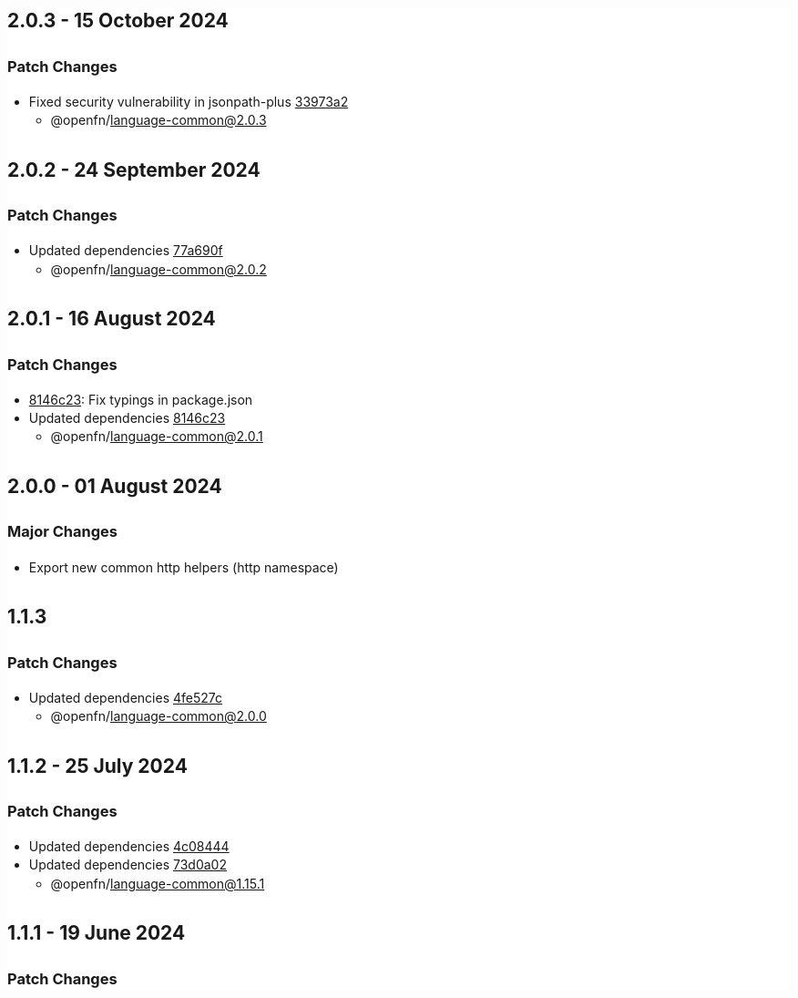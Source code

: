 ## 2.0.3 - 15 October 2024

### Patch Changes

- Fixed security vulnerability in jsonpath-plus [33973a2](https://github.com/OpenFn/adaptors/commit/33973a2)
  - @openfn/language-common@2.0.3

## 2.0.2 - 24 September 2024

### Patch Changes

- Updated dependencies [77a690f](https://github.com/OpenFn/adaptors/commit/77a690f)
  - @openfn/language-common@2.0.2

## 2.0.1 - 16 August 2024

### Patch Changes

- [8146c23](https://github.com/OpenFn/adaptors/commit/8146c23): Fix typings in package.json
- Updated dependencies [8146c23](https://github.com/OpenFn/adaptors/commit/8146c23)
  - @openfn/language-common@2.0.1

## 2.0.0 - 01 August 2024

### Major Changes

- Export new common http helpers (http namespace)

## 1.1.3

### Patch Changes

- Updated dependencies [4fe527c](https://github.com/OpenFn/adaptors/commit/4fe527c)
  - @openfn/language-common@2.0.0

## 1.1.2 - 25 July 2024

### Patch Changes

- Updated dependencies [4c08444](https://github.com/OpenFn/adaptors/commit/4c08444)
- Updated dependencies [73d0a02](https://github.com/OpenFn/adaptors/commit/73d0a02)
  - @openfn/language-common@1.15.1

## 1.1.1 - 19 June 2024

### Patch Changes

